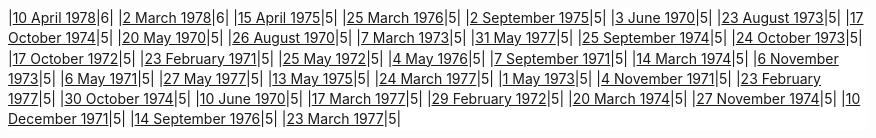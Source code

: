 |[10 April 1978](https://historichansard.net/senate/1978/19780410_senate_31_s76/)|6|
|[2 March 1978](https://historichansard.net/senate/1978/19780302_senate_31_s76/)|6|
|[15 April 1975](https://historichansard.net/senate/1975/19750415_senate_29_s63/)|5|
|[25 March 1976](https://historichansard.net/senate/1976/19760325_senate_30_s67/)|5|
|[2 September 1975](https://historichansard.net/senate/1975/19750902_senate_29_s65/)|5|
|[3 June 1970](https://historichansard.net/senate/1970/19700603_senate_27_s44/)|5|
|[23 August 1973](https://historichansard.net/senate/1973/19730823_senate_28_s57/)|5|
|[17 October 1974](https://historichansard.net/senate/1974/19741017_senate_29_s61/)|5|
|[20 May 1970](https://historichansard.net/senate/1970/19700520_senate_27_s44/)|5|
|[26 August 1970](https://historichansard.net/senate/1970/19700826_senate_27_s45/)|5|
|[7 March 1973](https://historichansard.net/senate/1973/19730307_senate_28_s55/)|5|
|[31 May 1977](https://historichansard.net/senate/1977/19770531_senate_30_s73/)|5|
|[25 September 1974](https://historichansard.net/senate/1974/19740925_senate_29_s61/)|5|
|[24 October 1973](https://historichansard.net/senate/1973/19731024_senate_28_s57/)|5|
|[17 October 1972](https://historichansard.net/senate/1972/19721017_senate_27_s54/)|5|
|[23 February 1971](https://historichansard.net/senate/1971/19710223_senate_27_s47/)|5|
|[25 May 1972](https://historichansard.net/senate/1972/19720525_senate_27_s52/)|5|
|[4 May 1976](https://historichansard.net/senate/1976/19760504_senate_30_s68/)|5|
|[7 September 1971](https://historichansard.net/senate/1971/19710907_senate_27_s49/)|5|
|[14 March 1974](https://historichansard.net/senate/1974/19740314_senate_28_s59/)|5|
|[6 November 1973](https://historichansard.net/senate/1973/19731106_senate_28_s58/)|5|
|[6 May 1971](https://historichansard.net/senate/1971/19710506_senate_27_s48/)|5|
|[27 May 1977](https://historichansard.net/senate/1977/19770527_senate_30_s73/)|5|
|[13 May 1975](https://historichansard.net/senate/1975/19750513_senate_29_s64/)|5|
|[24 March 1977](https://historichansard.net/senate/1977/19770324_senate_30_s72/)|5|
|[1 May 1973](https://historichansard.net/senate/1973/19730501_senate_28_s55/)|5|
|[4 November 1971](https://historichansard.net/senate/1971/19711104_senate_27_s50_C1/)|5|
|[23 February 1977](https://historichansard.net/senate/1977/19770223_senate_30_s71/)|5|
|[30 October 1974](https://historichansard.net/senate/1974/19741030_senate_29_s62/)|5|
|[10 June 1970](https://historichansard.net/senate/1970/19700610_senate_27_s44/)|5|
|[17 March 1977](https://historichansard.net/senate/1977/19770317_senate_30_s72/)|5|
|[29 February 1972](https://historichansard.net/senate/1972/19720229_senate_27_s51/)|5|
|[20 March 1974](https://historichansard.net/senate/1974/19740320_senate_28_s59/)|5|
|[27 November 1974](https://historichansard.net/senate/1974/19741127_senate_29_s62/)|5|
|[10 December 1971](https://historichansard.net/senate/1971/19711210_senate_27_s50/)|5|
|[14 September 1976](https://historichansard.net/senate/1976/19760914_senate_30_s69/)|5|
|[23 March 1977](https://historichansard.net/senate/1977/19770323_senate_30_s72/)|5|